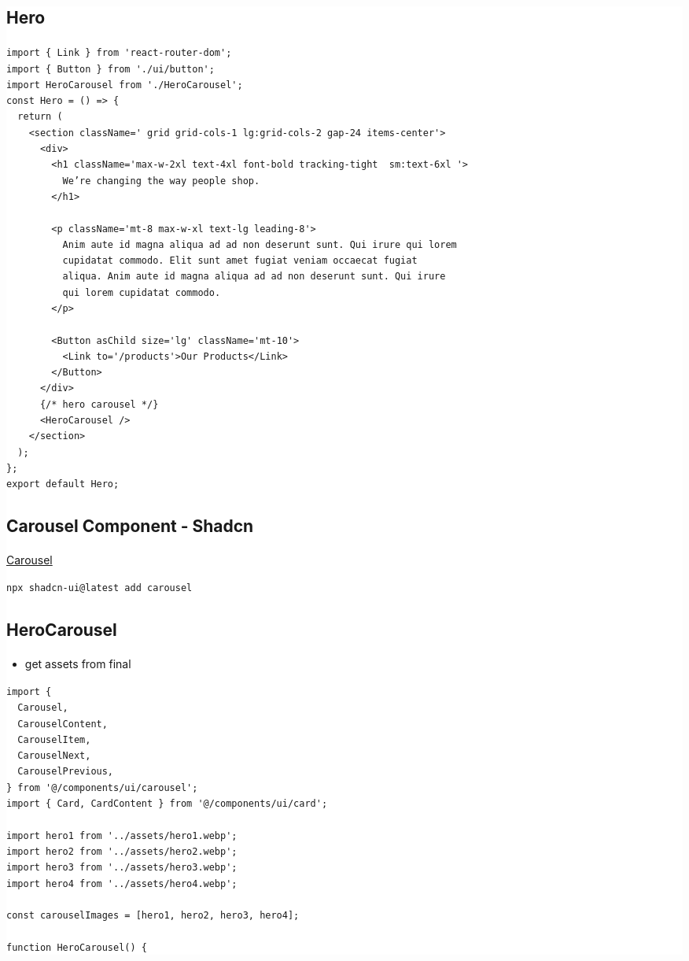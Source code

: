## Hero

```tsx
import { Link } from 'react-router-dom';
import { Button } from './ui/button';
import HeroCarousel from './HeroCarousel';
const Hero = () => {
  return (
    <section className=' grid grid-cols-1 lg:grid-cols-2 gap-24 items-center'>
      <div>
        <h1 className='max-w-2xl text-4xl font-bold tracking-tight  sm:text-6xl '>
          We’re changing the way people shop.
        </h1>

        <p className='mt-8 max-w-xl text-lg leading-8'>
          Anim aute id magna aliqua ad ad non deserunt sunt. Qui irure qui lorem
          cupidatat commodo. Elit sunt amet fugiat veniam occaecat fugiat
          aliqua. Anim aute id magna aliqua ad ad non deserunt sunt. Qui irure
          qui lorem cupidatat commodo.
        </p>

        <Button asChild size='lg' className='mt-10'>
          <Link to='/products'>Our Products</Link>
        </Button>
      </div>
      {/* hero carousel */}
      <HeroCarousel />
    </section>
  );
};
export default Hero;
```

## Carousel Component - Shadcn

[Carousel](https://ui.shadcn.com/docs/components/carousel)

```sh
npx shadcn-ui@latest add carousel

```

## HeroCarousel

- get assets from final

```tsx
import {
  Carousel,
  CarouselContent,
  CarouselItem,
  CarouselNext,
  CarouselPrevious,
} from '@/components/ui/carousel';
import { Card, CardContent } from '@/components/ui/card';

import hero1 from '../assets/hero1.webp';
import hero2 from '../assets/hero2.webp';
import hero3 from '../assets/hero3.webp';
import hero4 from '../assets/hero4.webp';

const carouselImages = [hero1, hero2, hero3, hero4];

function HeroCarousel() {
```